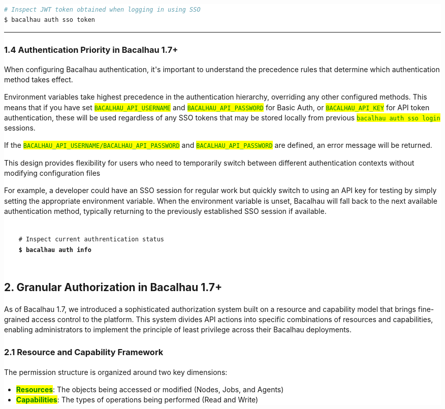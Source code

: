 ```sh
# Inspect JWT token obtained when logging in using SSO
$ bacalhau auth sso token
```

---

### 1.4 Authentication Priority in Bacalhau 1.7+

When configuring Bacalhau authentication, it's important to understand the precedence rules that determine which authentication method takes effect.&#x20;

Environment variables take highest precedence in the authentication hierarchy, overriding any other configured methods. This means that if you have set <mark style="color:green;">`BACALHAU_API_USERNAME`</mark> and <mark style="color:green;">`BACALHAU_API_PASSWORD`</mark> for Basic Auth, or <mark style="color:green;">`BACALHAU_API_KEY`</mark> for API token authentication, these will be used regardless of any SSO tokens that may be stored locally from previous <mark style="color:green;">`bacalhau auth sso login`</mark> sessions.&#x20;

If the <mark style="color:green;">`BACALHAU_API_USERNAME/BACALHAU_API_PASSWORD`</mark> and <mark style="color:green;">`BACALHAU_API_PASSWORD`</mark> are defined, an error message will be returned.

This design provides flexibility for users who need to temporarily switch between different authentication contexts without modifying configuration files

For example, a developer could have an SSO session for regular work but quickly switch to using an API key for testing by simply setting the appropriate environment variable. When the environment variable is unset, Bacalhau will fall back to the next available authentication method, typically returning to the previously established SSO session if available.

<pre class="language-sh">
  <code class="lang-sh">
    # Inspect current authrentication status
    <strong>$ bacalhau auth info</strong>
  </code>
</pre>

## 2. Granular Authorization in Bacalhau 1.7+

As of Bacalhau 1.7, we introduced a sophisticated authorization system built on a resource and capability model that brings fine-grained access control to the platform. This system divides API actions into specific combinations of resources and capabilities, enabling administrators to implement the principle of least privilege across their Bacalhau deployments.

### 2.1 Resource and Capability Framework

The permission structure is organized around two key dimensions:

- <mark style="color:green;">**Resources**</mark>: The objects being accessed or
  modified (Nodes, Jobs, and Agents)
- <mark style="color:green;">**Capabilities**</mark>: The types of operations
  being performed (Read and Write)
